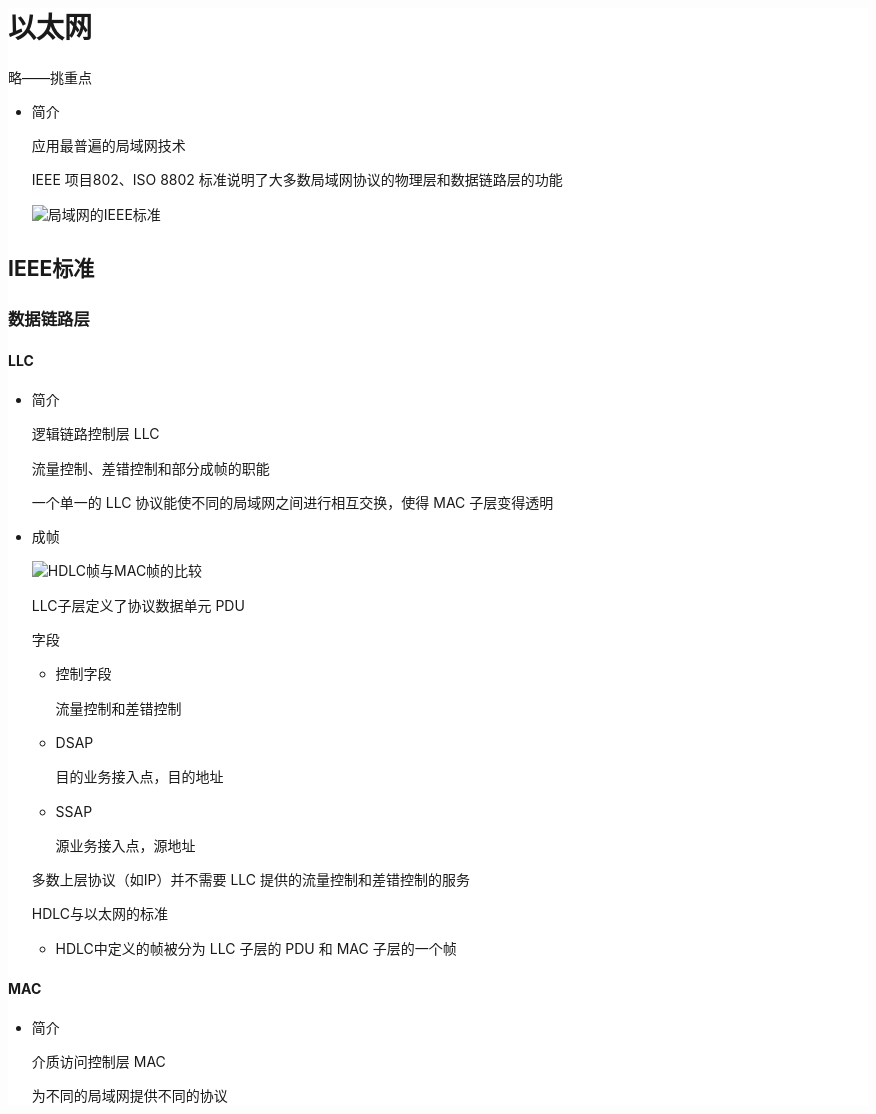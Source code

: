 # 以太网

略——挑重点

- 简介

  应用最普遍的局域网技术

  IEEE 项目802、ISO 8802 标准说明了大多数局域网协议的物理层和数据链路层的功能

  ![局域网的IEEE标准](https://gitee.com/twilight_h_1184651848/pic-go-img/raw/master/computerNetworks/Ethernet/image-20201228100901054.png)

## IEEE标准

### 数据链路层

#### LLC

- 简介

  逻辑链路控制层 LLC

  流量控制、差错控制和部分成帧的职能

  一个单一的 LLC 协议能使不同的局域网之间进行相互交换，使得 MAC 子层变得透明

- 成帧

  ![HDLC帧与MAC帧的比较](https://gitee.com/twilight_h_1184651848/pic-go-img/raw/master/computerNetworks/Ethernet/image-20201228101517451.png)

  LLC子层定义了协议数据单元 PDU

  字段

  + 控制字段

    流量控制和差错控制

  + DSAP

    目的业务接入点，目的地址

  + SSAP

    源业务接入点，源地址

  多数上层协议（如IP）并不需要 LLC 提供的流量控制和差错控制的服务

  HDLC与以太网的标准

  + HDLC中定义的帧被分为 LLC 子层的 PDU 和 MAC 子层的一个帧

#### MAC

- 简介

  介质访问控制层 MAC

  为不同的局域网提供不同的协议
